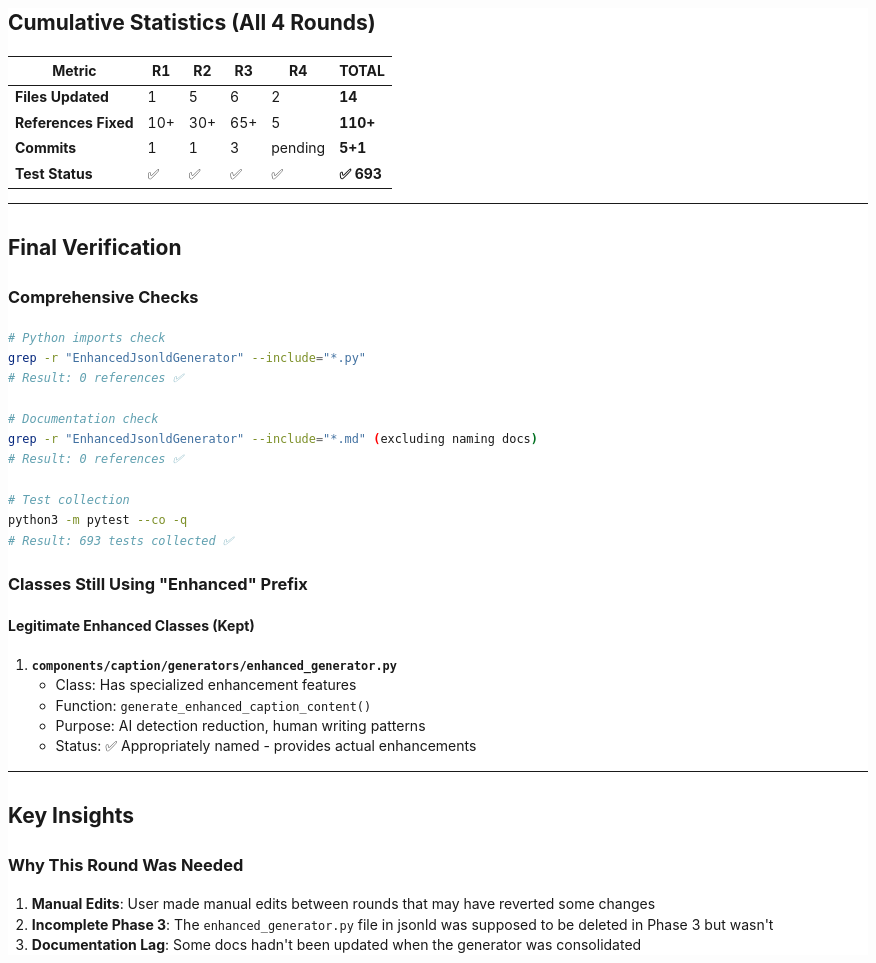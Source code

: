 ## Cumulative Statistics (All 4 Rounds)

| Metric | R1 | R2 | R3 | R4 | **TOTAL** |
|--------|----|----|----|----|-----------|
| **Files Updated** | 1 | 5 | 6 | 2 | **14** |
| **References Fixed** | 10+ | 30+ | 65+ | 5 | **110+** |
| **Commits** | 1 | 1 | 3 | pending | **5+1** |
| **Test Status** | ✅ | ✅ | ✅ | ✅ | **✅ 693** |

---

## Final Verification

### Comprehensive Checks

```bash
# Python imports check
grep -r "EnhancedJsonldGenerator" --include="*.py" 
# Result: 0 references ✅

# Documentation check  
grep -r "EnhancedJsonldGenerator" --include="*.md" (excluding naming docs)
# Result: 0 references ✅

# Test collection
python3 -m pytest --co -q
# Result: 693 tests collected ✅
```

### Classes Still Using "Enhanced" Prefix

#### Legitimate Enhanced Classes (Kept)
1. **`components/caption/generators/enhanced_generator.py`**
   - Class: Has specialized enhancement features
   - Function: `generate_enhanced_caption_content()` 
   - Purpose: AI detection reduction, human writing patterns
   - Status: ✅ Appropriately named - provides actual enhancements

---

## Key Insights

### Why This Round Was Needed

1. **Manual Edits**: User made manual edits between rounds that may have reverted some changes
2. **Incomplete Phase 3**: The `enhanced_generator.py` file in jsonld was supposed to be deleted in Phase 3 but wasn't
3. **Documentation Lag**: Some docs hadn't been updated when the generator was consolidated
